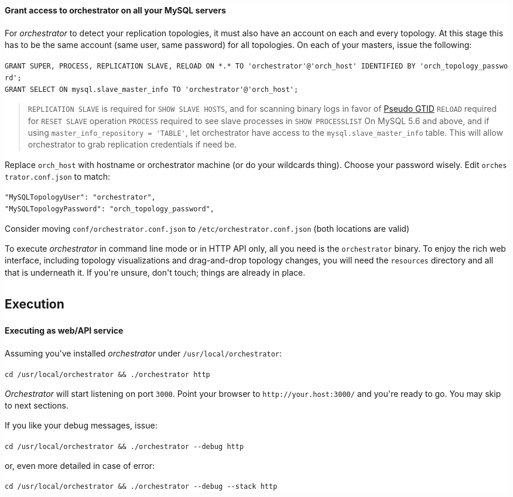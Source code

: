 
#### Grant access to orchestrator on all your MySQL servers
For _orchestrator_ to detect your replication topologies, it must also have an account on each and every topology. At this stage this has to be the
same account (same user, same password) for all topologies. On each of your masters, issue the following:

    GRANT SUPER, PROCESS, REPLICATION SLAVE, RELOAD ON *.* TO 'orchestrator'@'orch_host' IDENTIFIED BY 'orch_topology_password';
    GRANT SELECT ON mysql.slave_master_info TO 'orchestrator'@'orch_host';

> `REPLICATION SLAVE` is required for `SHOW SLAVE HOSTS`, and for scanning binary logs in favor of [Pseudo GTID](#pseudo-gtid)
> `RELOAD` required for `RESET SLAVE` operation
> `PROCESS` required to see slave processes in `SHOW PROCESSLIST`
> On MySQL 5.6 and above, and if using `master_info_repository = 'TABLE'`, let orchestrator have access
> to the `mysql.slave_master_info` table. This will allow orchestrator to grab replication credentials if need be.

Replace `orch_host` with hostname or orchestrator machine (or do your wildcards thing). Choose your password wisely. Edit `orchestrator.conf.json` to match:

    "MySQLTopologyUser": "orchestrator",
    "MySQLTopologyPassword": "orch_topology_password",


Consider moving `conf/orchestrator.conf.json` to `/etc/orchestrator.conf.json` (both locations are valid)

To execute _orchestrator_ in command line mode or in HTTP API only, all you need is the `orchestrator` binary.
To enjoy the rich web interface, including topology visualizations and drag-and-drop topology changes, you will need
the `resources` directory and all that is underneath it. If you're unsure, don't touch; things are already in place.


## Execution


#### Executing as web/API service

Assuming you've installed _orchestrator_ under `/usr/local/orchestrator`:

    cd /usr/local/orchestrator && ./orchestrator http

_Orchestrator_ will start listening on port `3000`. Point your browser to `http://your.host:3000/`
and you're ready to go. You may skip to next sections.

If you like your debug messages, issue:

    cd /usr/local/orchestrator && ./orchestrator --debug http

or, even more detailed in case of error:

    cd /usr/local/orchestrator && ./orchestrator --debug --stack http
